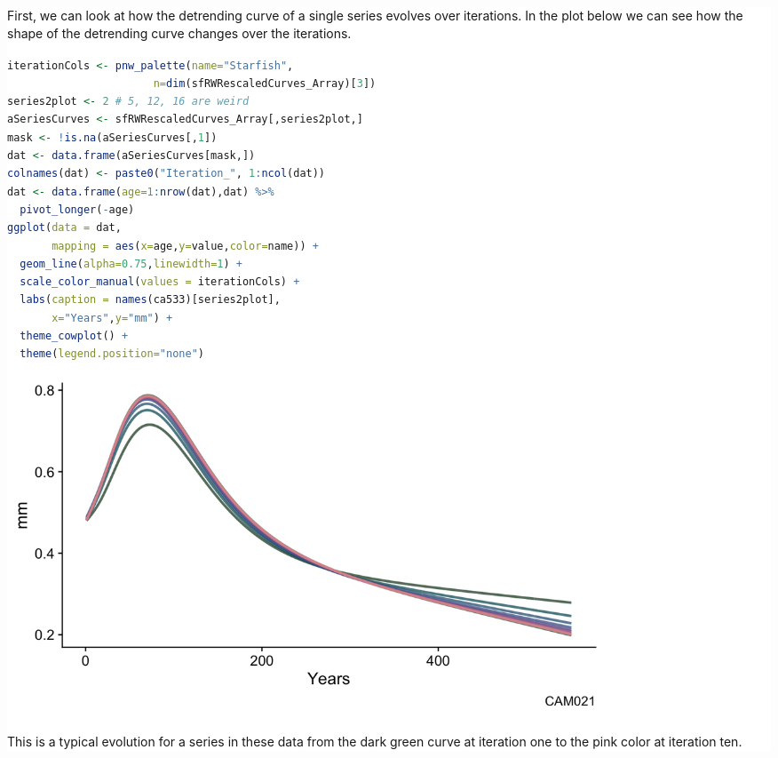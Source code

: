 First, we can look at how the detrending curve of a single series evolves over iterations. In the plot below we can see how the shape of the detrending curve changes over the iterations.


```{.r .fold-hide}
iterationCols <- pnw_palette(name="Starfish",
                       n=dim(sfRWRescaledCurves_Array)[3])
series2plot <- 2 # 5, 12, 16 are weird
aSeriesCurves <- sfRWRescaledCurves_Array[,series2plot,]
mask <- !is.na(aSeriesCurves[,1])
dat <- data.frame(aSeriesCurves[mask,])
colnames(dat) <- paste0("Iteration_", 1:ncol(dat))
dat <- data.frame(age=1:nrow(dat),dat) %>%
  pivot_longer(-age)
ggplot(data = dat, 
       mapping = aes(x=age,y=value,color=name)) +
  geom_line(alpha=0.75,linewidth=1) +
  scale_color_manual(values = iterationCols) +
  labs(caption = names(ca533)[series2plot],
       x="Years",y="mm") +
  theme_cowplot() +
  theme(legend.position="none")
```

<img src="04-ssf_files/figure-html/plot a series curve-1.png" width="672" />

This is a typical evolution for a series in these data from the dark green curve at iteration one to the pink color at iteration ten.
